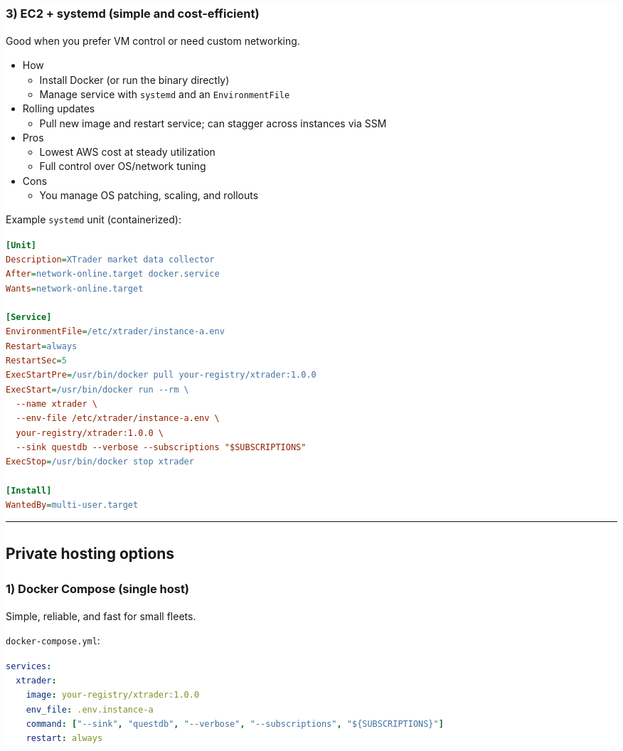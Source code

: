 ```yaml
```

### 3) EC2 + systemd (simple and cost-efficient)

Good when you prefer VM control or need custom networking.

- How
  - Install Docker (or run the binary directly)
  - Manage service with `systemd` and an `EnvironmentFile`
- Rolling updates
  - Pull new image and restart service; can stagger across instances via SSM
- Pros
  - Lowest AWS cost at steady utilization
  - Full control over OS/network tuning
- Cons
  - You manage OS patching, scaling, and rollouts

Example `systemd` unit (containerized):

```ini
[Unit]
Description=XTrader market data collector
After=network-online.target docker.service
Wants=network-online.target

[Service]
EnvironmentFile=/etc/xtrader/instance-a.env
Restart=always
RestartSec=5
ExecStartPre=/usr/bin/docker pull your-registry/xtrader:1.0.0
ExecStart=/usr/bin/docker run --rm \
  --name xtrader \
  --env-file /etc/xtrader/instance-a.env \
  your-registry/xtrader:1.0.0 \
  --sink questdb --verbose --subscriptions "$SUBSCRIPTIONS"
ExecStop=/usr/bin/docker stop xtrader

[Install]
WantedBy=multi-user.target
```

---

## Private hosting options

### 1) Docker Compose (single host)

Simple, reliable, and fast for small fleets.

`docker-compose.yml`:

```yaml
services:
  xtrader:
    image: your-registry/xtrader:1.0.0
    env_file: .env.instance-a
    command: ["--sink", "questdb", "--verbose", "--subscriptions", "${SUBSCRIPTIONS}"]
    restart: always
```
